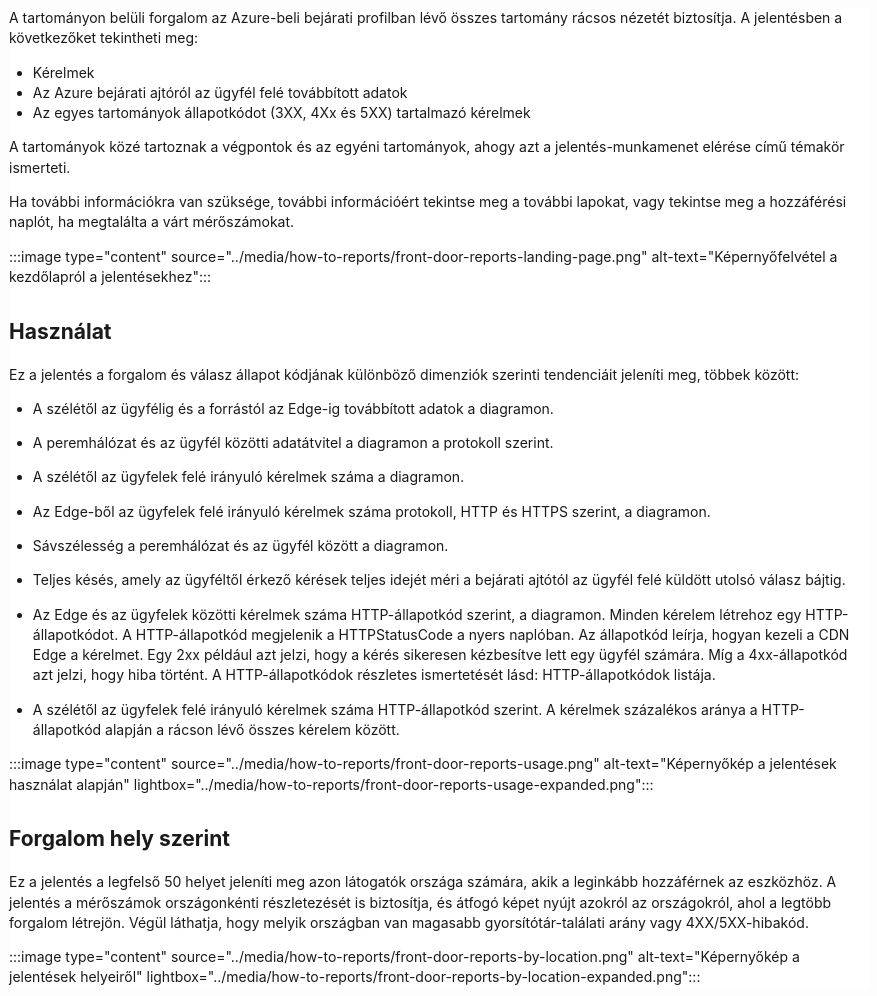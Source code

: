 A tartományon belüli forgalom az Azure-beli bejárati profilban lévő összes tartomány rácsos nézetét biztosítja. A jelentésben a következőket tekintheti meg: 
* Kérelmek
* Az Azure bejárati ajtóról az ügyfél felé továbbított adatok
* Az egyes tartományok állapotkódot (3XX, 4Xx és 5XX) tartalmazó kérelmek

A tartományok közé tartoznak a végpontok és az egyéni tartományok, ahogy azt a jelentés-munkamenet elérése című témakör ismerteti.  

Ha további információkra van szüksége, további információért tekintse meg a további lapokat, vagy tekintse meg a hozzáférési naplót, ha megtalálta a várt mérőszámokat. 

:::image type="content" source="../media/how-to-reports/front-door-reports-landing-page.png" alt-text="Képernyőfelvétel a kezdőlapról a jelentésekhez":::


## <a name="usage"></a>Használat

Ez a jelentés a forgalom és válasz állapot kódjának különböző dimenziók szerinti tendenciáit jeleníti meg, többek között:

* A szélétől az ügyfélig és a forrástól az Edge-ig továbbított adatok a diagramon. 

* A peremhálózat és az ügyfél közötti adatátvitel a diagramon a protokoll szerint. 

* A szélétől az ügyfelek felé irányuló kérelmek száma a diagramon.  

* Az Edge-ből az ügyfelek felé irányuló kérelmek száma protokoll, HTTP és HTTPS szerint, a diagramon. 

* Sávszélesség a peremhálózat és az ügyfél között a diagramon. 

* Teljes késés, amely az ügyféltől érkező kérések teljes idejét méri a bejárati ajtótól az ügyfél felé küldött utolsó válasz bájtig.

* Az Edge és az ügyfelek közötti kérelmek száma HTTP-állapotkód szerint, a diagramon. Minden kérelem létrehoz egy HTTP-állapotkódot. A HTTP-állapotkód megjelenik a HTTPStatusCode a nyers naplóban. Az állapotkód leírja, hogyan kezeli a CDN Edge a kérelmet. Egy 2xx például azt jelzi, hogy a kérés sikeresen kézbesítve lett egy ügyfél számára. Míg a 4xx-állapotkód azt jelzi, hogy hiba történt. A HTTP-állapotkódok részletes ismertetését lásd: HTTP-állapotkódok listája. 

* A szélétől az ügyfelek felé irányuló kérelmek száma HTTP-állapotkód szerint. A kérelmek százalékos aránya a HTTP-állapotkód alapján a rácson lévő összes kérelem között. 

:::image type="content" source="../media/how-to-reports/front-door-reports-usage.png" alt-text="Képernyőkép a jelentések használat alapján" lightbox="../media/how-to-reports/front-door-reports-usage-expanded.png":::

## <a name="traffic-by-location"></a>Forgalom hely szerint

Ez a jelentés a legfelső 50 helyet jeleníti meg azon látogatók országa számára, akik a leginkább hozzáférnek az eszközhöz. A jelentés a mérőszámok országonkénti részletezését is biztosítja, és átfogó képet nyújt azokról az országokról, ahol a legtöbb forgalom létrejön. Végül láthatja, hogy melyik országban van magasabb gyorsítótár-találati arány vagy 4XX/5XX-hibakód.

:::image type="content" source="../media/how-to-reports/front-door-reports-by-location.png" alt-text="Képernyőkép a jelentések helyeiről" lightbox="../media/how-to-reports/front-door-reports-by-location-expanded.png":::
